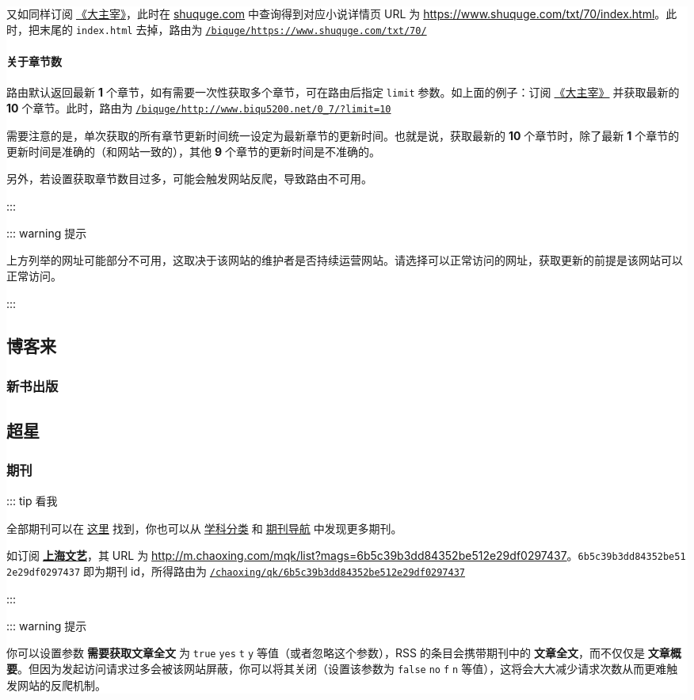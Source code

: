 又如同样订阅 [《大主宰》](https://www.shuquge.com/txt/70/index.html)，此时在 [shuquge.com](https://www.shuquge.com) 中查询得到对应小说详情页 URL 为 <https://www.shuquge.com/txt/70/index.html>。此时，把末尾的 `index.html` 去掉，路由为 [`/biquge/https://www.shuquge.com/txt/70/`](https://rsshub.app/biquge/https://www.shuquge.com/txt/70/)

#### 关于章节数

路由默认返回最新 **1** 个章节，如有需要一次性获取多个章节，可在路由后指定 `limit` 参数。如上面的例子：订阅 [《大主宰》](http://www.biqu5200.net/0\_7/) 并获取最新的 **10** 个章节。此时，路由为 [`/biquge/http://www.biqu5200.net/0_7/?limit=10`](https://rsshub.app/biquge/http://www.biqu5200.net/0\_7/?limit=10)

需要注意的是，单次获取的所有章节更新时间统一设定为最新章节的更新时间。也就是说，获取最新的 **10** 个章节时，除了最新 **1** 个章节的更新时间是准确的（和网站一致的），其他 **9** 个章节的更新时间是不准确的。

另外，若设置获取章节数目过多，可能会触发网站反爬，导致路由不可用。

:::

::: warning 提示

上方列举的网址可能部分不可用，这取决于该网站的维护者是否持续运营网站。请选择可以正常访问的网址，获取更新的前提是该网站可以正常访问。

:::

</Route>

## 博客来

### 新书出版

<Route author="CokeMine" example="/bookscomtw/newbooks/books_nbtopm_15" path="/bookscomtw/newbooks/:category" :paramsDesc="['书籍类型 category, 可在对应博客来新书页 URL 中找到']"/>

## 超星

### 期刊

<Route author="nczitzk" example="/chaoxing/qk/6b5c39b3dd84352be512e29df0297437" path="/chaoxing/qk/:id/:needContent?" :paramsDesc="['期刊 id，可在期刊页 URL 中找到', '需要获取文章全文，填写 true/yes 表示需要，默认需要']" anticrawler="1" radar="1" rssbud="1">

::: tip 看我

全部期刊可以在 [这里](http://qk.chaoxing.com/space/index) 找到，你也可以从 [学科分类](https://qikan.chaoxing.com/jourclassify) 和 [期刊导航](https://qikan.chaoxing.com/search/openmag) 中发现更多期刊。

如订阅 [**上海文艺**](http://m.chaoxing.com/mqk/list?sw=\&mags=6b5c39b3dd84352be512e29df0297437\&isort=20\&from=space)，其 URL 为 <http://m.chaoxing.com/mqk/list?mags=6b5c39b3dd84352be512e29df0297437>。`6b5c39b3dd84352be512e29df0297437` 即为期刊 id，所得路由为 [`/chaoxing/qk/6b5c39b3dd84352be512e29df0297437`](https://rsshub.app/chaoxing/qk/6b5c39b3dd84352be512e29df0297437)

:::

::: warning 提示

你可以设置参数 **需要获取文章全文** 为 `true` `yes` `t` `y` 等值（或者忽略这个参数），RSS 的条目会携带期刊中的 **文章全文**，而不仅仅是 **文章概要**。但因为发起访问请求过多会被该网站屏蔽，你可以将其关闭（设置该参数为 `false` `no` `f` `n` 等值），这将会大大减少请求次数从而更难触发网站的反爬机制。
